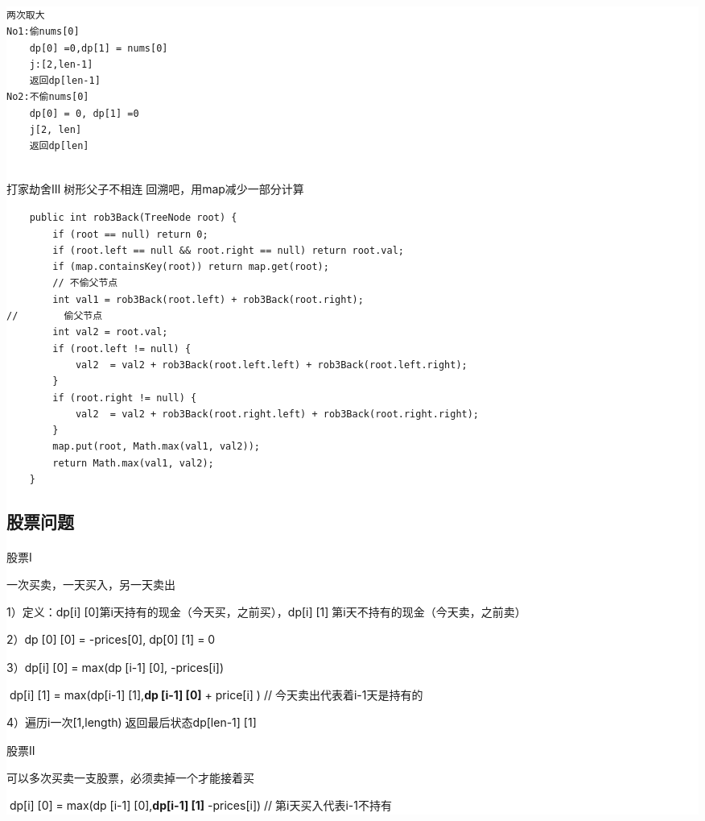 ```
两次取大
No1:偷nums[0]
	dp[0] =0,dp[1] = nums[0]
	j:[2,len-1]
	返回dp[len-1]
No2:不偷nums[0]
	dp[0] = 0, dp[1] =0
	j[2, len]
	返回dp[len]


```

打家劫舍III 树形父子不相连 回溯吧，用map减少一部分计算

```
    public int rob3Back(TreeNode root) {
        if (root == null) return 0;
        if (root.left == null && root.right == null) return root.val;
        if (map.containsKey(root)) return map.get(root);
        // 不偷父节点
        int val1 = rob3Back(root.left) + rob3Back(root.right);
//        偷父节点
        int val2 = root.val;
        if (root.left != null) {
            val2  = val2 + rob3Back(root.left.left) + rob3Back(root.left.right);
        }
        if (root.right != null) {
            val2  = val2 + rob3Back(root.right.left) + rob3Back(root.right.right);
        }
        map.put(root, Math.max(val1, val2));
        return Math.max(val1, val2);
    }
```

## 股票问题

股票I

一次买卖，一天买入，另一天卖出

1）定义：dp[i] [0]第i天持有的现金（今天买，之前买），dp[i] [1] 第i天不持有的现金（今天卖，之前卖）

2）dp [0] [0] = -prices[0], dp[0] [1] = 0

3）dp[i] [0] = max(dp [i-1] [0], -prices[i])  

​	 dp[i] [1] = max(dp[i-1] [1],**dp [i-1] [0]** + price[i] ) // 今天卖出代表着i-1天是持有的

4）遍历i一次[1,length)      返回最后状态dp[len-1] [1]

股票II

可以多次买卖一支股票，必须卖掉一个才能接着买

​     dp[i] [0] = max(dp [i-1] [0],**dp[i-1] [1]** -prices[i])  // 第i天买入代表i-1不持有
